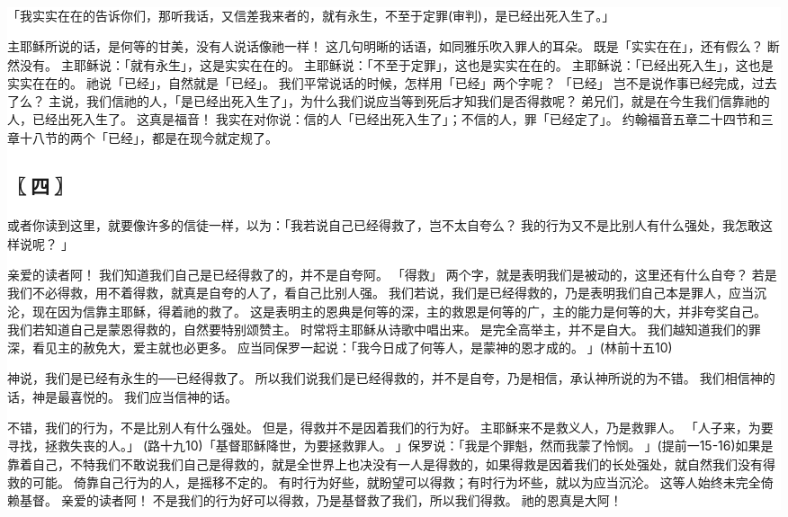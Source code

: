 「我实实在在的告诉你们，那听我话，又信差我来者的，就有永生，不至于定罪(审判)，是已经出死入生了。」

主耶稣所说的话，是何等的甘美，没有人说话像祂一样！
这几句明晰的话语，如同雅乐吹入罪人的耳朵。
既是「实实在在」，还有假么？
断然没有。
主耶稣说：「就有永生」，这是实实在在的。
主耶稣说：「不至于定罪」，这也是实实在在的。
主耶稣说：「已经出死入生」，这也是实实在在的。
祂说「已经」，自然就是「已经」。
我们平常说话的时候，怎样用「已经」两个字呢？
「已经」
岂不是说作事已经完成，过去了么？
主说，我们信祂的人，「是已经出死入生了」，为什么我们说应当等到死后才知我们是否得救呢？
弟兄们，就是在今生我们信靠祂的人，已经出死入生了。
这真是福音！
我实在对你说：信的人「已经出死入生了」；不信的人，罪「已经定了」。
约翰福音五章二十四节和三章十八节的两个「已经」，都是在现今就定规了。

## 〖 四 〗

或者你读到这里，就要像许多的信徒一样，以为：「我若说自己已经得救了，岂不太自夸么？
我的行为又不是比别人有什么强处，我怎敢这样说呢？
」

亲爱的读者阿！
我们知道我们自己是已经得救了的，并不是自夸阿。
「得救」
两个字，就是表明我们是被动的，这里还有什么自夸？
若是我们不必得救，用不着得救，就真是自夸的人了，看自己比别人强。
我们若说，我们是已经得救的，乃是表明我们自己本是罪人，应当沉沦，现在因为信靠主耶稣，得着祂的救了。
这是表明主的恩典是何等的深，主的救恩是何等的广，主的能力是何等的大，并非夸奖自己。
我们若知道自己是蒙恩得救的，自然要特别颂赞主。
时常将主耶稣从诗歌中唱出来。
是完全高举主，并不是自大。
我们越知道我们的罪深，看见主的赦免大，爱主就也必更多。
应当同保罗一起说：「我今日成了何等人，是蒙神的恩才成的。
」(林前十五10)

神说，我们是已经有永生的──已经得救了。
所以我们说我们是已经得救的，并不是自夸，乃是相信，承认神所说的为不错。
我们相信神的话，神是最喜悦的。
我们应当信神的话。

不错，我们的行为，不是比别人有什么强处。
但是，得救并不是因着我们的行为好。
主耶稣来不是救义人，乃是救罪人。
「人子来，为要寻找，拯救失丧的人。」
(路十九10)「基督耶稣降世，为要拯救罪人。
」保罗说：「我是个罪魁，然而我蒙了怜悯。
」(提前一15-16)如果是靠着自己，不特我们不敢说我们自己是得救的，就是全世界上也决没有一人是得救的，如果得救是因着我们的长处强处，就自然我们没有得救的可能。
倚靠自己行为的人，是摇移不定的。
有时行为好些，就盼望可以得救；有时行为坏些，就以为应当沉沦。
这等人始终未完全倚赖基督。
亲爱的读者阿！
不是我们的行为好可以得救，乃是基督救了我们，所以我们得救。
祂的恩真是大阿！

